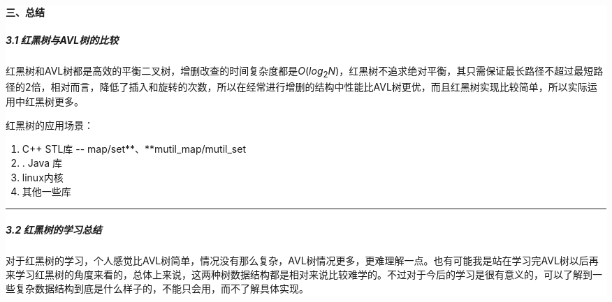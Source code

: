 #### 三、总结

##### 3.1 红黑树与AVL树的比较

红黑树和AVL树都是高效的平衡二叉树，增删改查的时间复杂度都是$O(log_2N)$，红黑树不追求绝对平衡，其只需保证最长路径不超过最短路径的2倍，相对而言，降低了插入和旋转的次数，所以在经常进行增删的结构中性能比AVL树更优，而且红黑树实现比较简单，所以实际运用中红黑树更多。  

红黑树的应用场景：

1. C++ STL库 -- map/set**、**mutil_map/mutil_set
2. . Java 库
3. linux内核
4. 其他一些库  

---

##### 3.2 红黑树的学习总结

对于红黑树的学习，个人感觉比AVL树简单，情况没有那么复杂，AVL树情况更多，更难理解一点。也有可能我是站在学习完AVL树以后再来学习红黑树的角度来看的，总体上来说，这两种树数据结构都是相对来说比较难学的。不过对于今后的学习是很有意义的，可以了解到一些复杂数据结构到底是什么样子的，不能只会用，而不了解具体实现。

